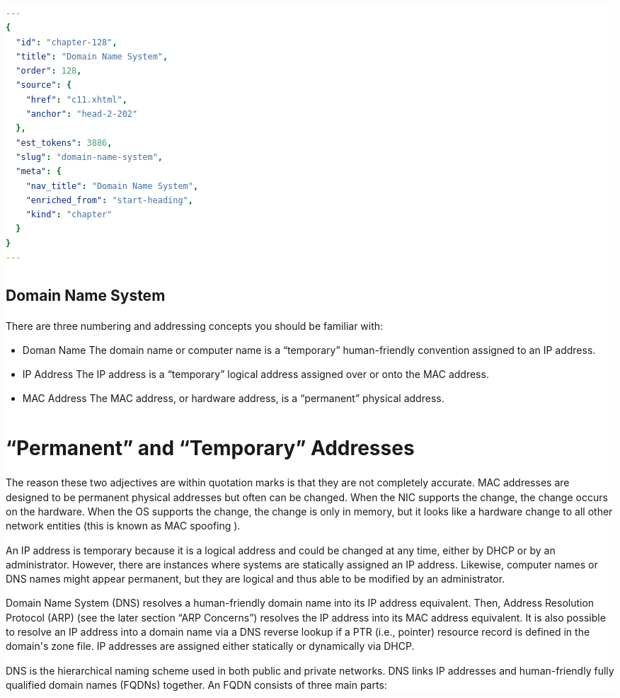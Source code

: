 ```yaml
---
{
  "id": "chapter-128",
  "title": "Domain Name System",
  "order": 128,
  "source": {
    "href": "c11.xhtml",
    "anchor": "head-2-202"
  },
  "est_tokens": 3886,
  "slug": "domain-name-system",
  "meta": {
    "nav_title": "Domain Name System",
    "enriched_from": "start-heading",
    "kind": "chapter"
  }
}
---
```

## Domain Name System

There are three numbering and addressing concepts you should be familiar with:

- Doman Name The domain name or computer name is a “temporary” human-friendly convention assigned to an IP address.

- IP Address The IP address is a “temporary” logical address assigned over or onto the MAC address.

- MAC Address The MAC address, or hardware address, is a “permanent” physical address.

# “Permanent” and “Temporary” Addresses

The reason these two adjectives are within quotation marks is that they are not completely accurate. MAC addresses are designed to be permanent physical addresses but often can be changed. When the NIC supports the change, the change occurs on the hardware. When the OS supports the change, the change is only in memory, but it looks like a hardware change to all other network entities (this is known as MAC spoofing ).

An IP address is temporary because it is a logical address and could be changed at any time, either by DHCP or by an administrator. However, there are instances where systems are statically assigned an IP address. Likewise, computer names or DNS names might appear permanent, but they are logical and thus able to be modified by an administrator.

Domain Name System (DNS) resolves a human-friendly domain name into its IP address equivalent. Then, Address Resolution Protocol (ARP) (see the later section “ARP Concerns”) resolves the IP address into its MAC address equivalent. It is also possible to resolve an IP address into a domain name via a DNS reverse lookup if a PTR (i.e., pointer) resource record is defined in the domain's zone file. IP addresses are assigned either statically or dynamically via DHCP.

DNS is the hierarchical naming scheme used in both public and private networks. DNS links IP addresses and human-friendly fully qualified domain names (FQDNs) together. An FQDN consists of three main parts:
